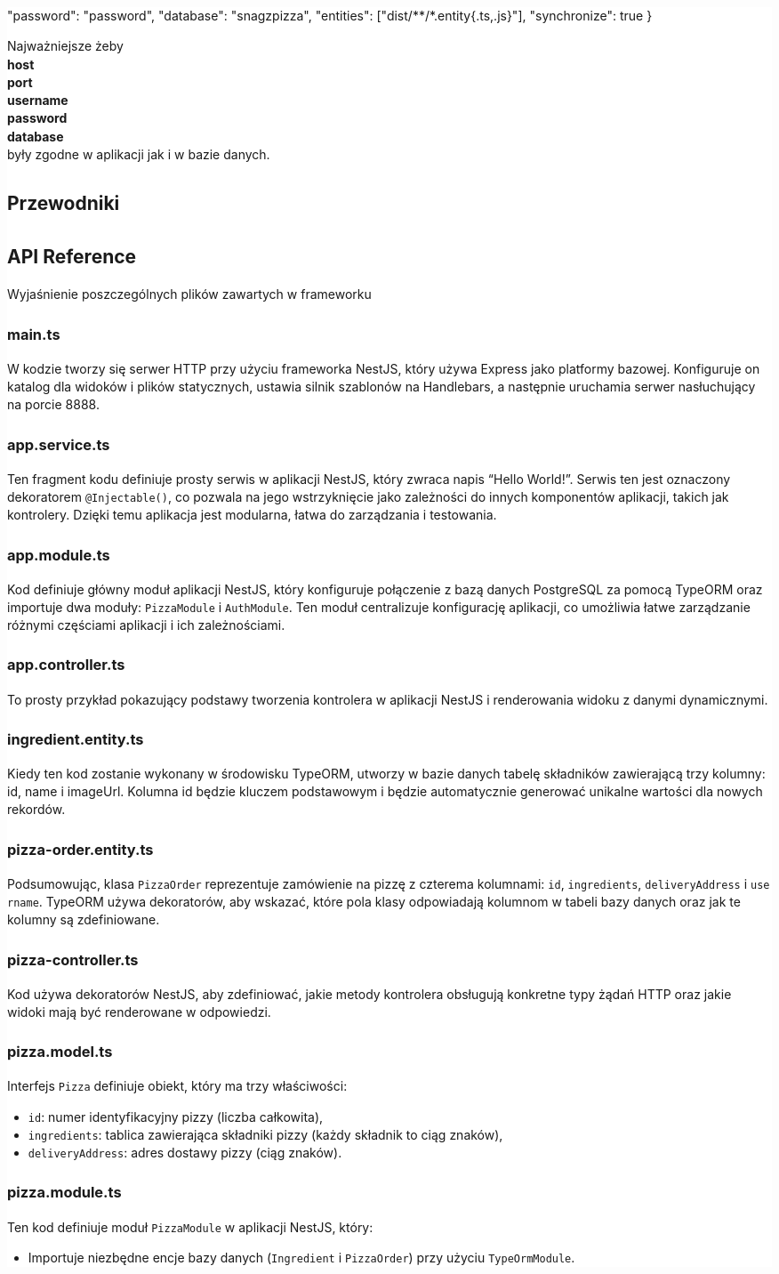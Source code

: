<span class="token string">"password"</span><span class="token punctuation">:</span> <span class="token string">"password"</span><span class="token punctuation">,</span>
<span class="token string">"database"</span><span class="token punctuation">:</span> <span class="token string">"snagzpizza"</span><span class="token punctuation">,</span>
<span class="token string">"entities"</span><span class="token punctuation">:</span> <span class="token punctuation">[</span><span class="token string">"dist/**/*.entity{.ts,.js}"</span><span class="token punctuation">]</span><span class="token punctuation">,</span>
<span class="token string">"synchronize"</span><span class="token punctuation">:</span> <span class="token keyword">true</span>
<span class="token punctuation">}</span>

</code></pre>
<p>Najważniejsze żeby<br>
<strong>host</strong><br>
<strong>port</strong><br>
<strong>username</strong><br>
<strong>password</strong><br>
<strong>database</strong><br>
były zgodne w aplikacji jak i w bazie danych.</p>
<h2 id="przewodniki">Przewodniki</h2>
<h2 id="api-reference">API Reference</h2>
<p>Wyjaśnienie poszczególnych plików zawartych w frameworku</p>
<h3 id="main.ts">main.ts</h3>
<p>W kodzie tworzy się serwer HTTP przy użyciu frameworka NestJS, który używa Express jako platformy bazowej. Konfiguruje on katalog dla widoków i plików statycznych, ustawia silnik szablonów na Handlebars, a następnie uruchamia serwer nasłuchujący na porcie 8888.</p>
<h3 id="app.service.ts">app.service.ts</h3>
<p>Ten fragment kodu definiuje prosty serwis w aplikacji NestJS, który zwraca napis “Hello World!”. Serwis ten jest oznaczony dekoratorem  <code>@Injectable()</code>, co pozwala na jego wstrzyknięcie jako zależności do innych komponentów aplikacji, takich jak kontrolery. Dzięki temu aplikacja jest modularna, łatwa do zarządzania i testowania.</p>
<h3 id="app.module.ts">app.module.ts</h3>
<p>Kod definiuje główny moduł aplikacji NestJS, który konfiguruje połączenie z bazą danych PostgreSQL za pomocą TypeORM oraz importuje dwa moduły:  <code>PizzaModule</code>  i  <code>AuthModule</code>. Ten moduł centralizuje konfigurację aplikacji, co umożliwia łatwe zarządzanie różnymi częściami aplikacji i ich zależnościami.</p>
<h3 id="app.controller.ts">app.controller.ts</h3>
<p>To prosty przykład pokazujący podstawy tworzenia kontrolera w aplikacji NestJS i renderowania widoku z danymi dynamicznymi.</p>
<h3 id="ingredient.entity.ts">ingredient.entity.ts</h3>
<p>Kiedy ten kod zostanie wykonany w środowisku TypeORM, utworzy w bazie danych tabelę składników zawierającą trzy kolumny: id, name i imageUrl. Kolumna id będzie kluczem podstawowym i będzie automatycznie generować unikalne wartości dla nowych rekordów.</p>
<h3 id="pizza-order.entity.ts">pizza-order.entity.ts</h3>
<p>Podsumowując, klasa  <code>PizzaOrder</code>  reprezentuje zamówienie na pizzę z czterema kolumnami:  <code>id</code>,  <code>ingredients</code>,  <code>deliveryAddress</code>  i  <code>username</code>. TypeORM używa dekoratorów, aby wskazać, które pola klasy odpowiadają kolumnom w tabeli bazy danych oraz jak te kolumny są zdefiniowane.</p>
<h3 id="pizza-controller.ts">pizza-controller.ts</h3>
<p>Kod używa dekoratorów NestJS, aby zdefiniować, jakie metody kontrolera obsługują konkretne typy żądań HTTP oraz jakie widoki mają być renderowane w odpowiedzi.</p>
<h3 id="pizza.model.ts">pizza.model.ts</h3>
<p>Interfejs  <code>Pizza</code>  definiuje obiekt, który ma trzy właściwości:</p>
<ul>
<li><code>id</code>: numer identyfikacyjny pizzy (liczba całkowita),</li>
<li><code>ingredients</code>: tablica zawierająca składniki pizzy (każdy składnik to ciąg znaków),</li>
<li><code>deliveryAddress</code>: adres dostawy pizzy (ciąg znaków).</li>
</ul>
<h3 id="pizza.module.ts">pizza.module.ts</h3>
<p>Ten kod definiuje moduł  <code>PizzaModule</code>  w aplikacji NestJS, który:</p>
<ul>
<li>Importuje niezbędne encje bazy danych (<code>Ingredient</code>  i  <code>PizzaOrder</code>) przy użyciu  <code>TypeOrmModule</code>.</li>